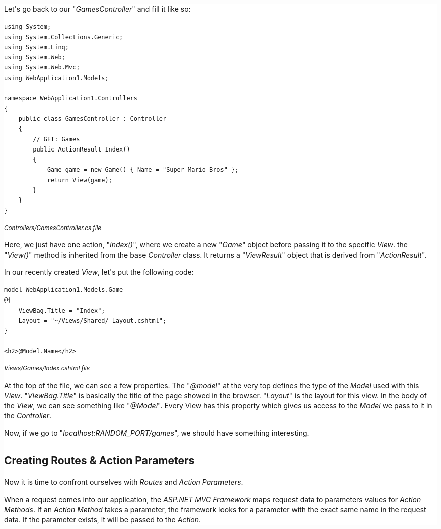 Let's go back to our "_GamesController_" and fill it like so:

    using System;
    using System.Collections.Generic;
    using System.Linq;
    using System.Web;
    using System.Web.Mvc;
    using WebApplication1.Models;

    namespace WebApplication1.Controllers
    {
        public class GamesController : Controller
        {
            // GET: Games
            public ActionResult Index()
            {
                Game game = new Game() { Name = "Super Mario Bros" };
                return View(game);
            }
        }
    }
<small>_Controllers/GamesController.cs file_</small>

Here, we just have one action, "_Index()_", where we create a new "_Game_" object before passing it to the specific _View_. the "_View()_" method is inherited from the base _Controller_ class. It returns a "_ViewResult_" object that is derived from "_ActionResult_".

In our recently created _View_, let's put the following code:

    model WebApplication1.Models.Game
    @{
        ViewBag.Title = "Index";
        Layout = "~/Views/Shared/_Layout.cshtml";
    }

    <h2>@Model.Name</h2>
<small>_Views/Games/Index.cshtml file_</small>

At the top of the file, we can see a few properties. The "_@model_" at the very top defines the type of the _Model_ used with this _View_. "_ViewBag.Title_" is basically the title of the page showed in the browser. "_Layout_" is the layout for this view. In the body of the _View_, we can see something like "_@Model_". Every View has this property which gives us access to the _Model_ we pass to it in the _Controller_.

Now, if we go to "_localhost:RANDOM_PORT/games_", we should have something interesting.

## Creating Routes & Action Parameters ##

Now it is time to confront ourselves with _Routes_ and _Action Parameters_.

When a request comes into our application, the _ASP.NET MVC Framework_ maps request data to parameters values for _Action Methods_. If an _Action Method_ takes a parameter, the framework looks for a parameter with the exact same name in the request data. If the parameter exists, it will be passed to the _Action_.
